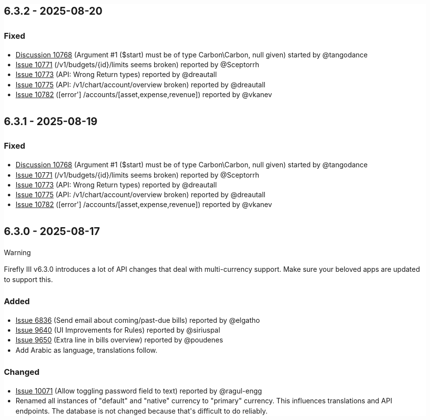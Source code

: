 ## 6.3.2 - 2025-08-20

### Fixed

- [Discussion 10768](https://github.com/orgs/firefly-iii/discussions/10768) (Argument #1 ($start) must be of type Carbon\Carbon, null given) started by @tangodance
- [Issue 10771](https://github.com/firefly-iii/firefly-iii/issues/10771) (/v1/budgets/{id}/limits seems broken) reported by @Sceptorrh
- [Issue 10773](https://github.com/firefly-iii/firefly-iii/issues/10773) (API: Wrong Return types) reported by @dreautall
- [Issue 10775](https://github.com/firefly-iii/firefly-iii/issues/10775) (API: /v1/chart/account/overview broken) reported by @dreautall
- [Issue 10782](https://github.com/firefly-iii/firefly-iii/issues/10782) ([error'] /accounts/[asset,expense,revenue]) reported by @vkanev

## 6.3.1 - 2025-08-19

### Fixed 

- [Discussion 10768](https://github.com/orgs/firefly-iii/discussions/10768) (Argument #1 ($start) must be of type Carbon\Carbon, null given) started by @tangodance
- [Issue 10771](https://github.com/firefly-iii/firefly-iii/issues/10771) (/v1/budgets/{id}/limits seems broken) reported by @Sceptorrh
- [Issue 10773](https://github.com/firefly-iii/firefly-iii/issues/10773) (API: Wrong Return types) reported by @dreautall
- [Issue 10775](https://github.com/firefly-iii/firefly-iii/issues/10775) (API: /v1/chart/account/overview broken) reported by @dreautall
- [Issue 10782](https://github.com/firefly-iii/firefly-iii/issues/10782) ([error'] /accounts/[asset,expense,revenue]) reported by @vkanev

## 6.3.0 - 2025-08-17

> [!WARNING]
> Firefly III v6.3.0 introduces a lot of API changes that deal with multi-currency support. Make sure your beloved apps are updated to support this.

### Added

- [Issue 6836](https://github.com/firefly-iii/firefly-iii/issues/6836) (Send email about coming/past-due bills) reported by @elgatho
- [Issue 9640](https://github.com/firefly-iii/firefly-iii/issues/9640) (UI Improvements for Rules) reported by @siriuspal
- [Issue 9650](https://github.com/firefly-iii/firefly-iii/issues/9650) (Extra line in bills overview) reported by @poudenes
- Add Arabic as language, translations follow.

### Changed

- [Issue 10071](https://github.com/firefly-iii/firefly-iii/issues/10071) (Allow toggling password field to text) reported by @ragul-engg
- Renamed all instances of "default" and "native" currency to "primary" currency. This influences translations and API endpoints. The database is not changed because that's difficult to do reliably.
